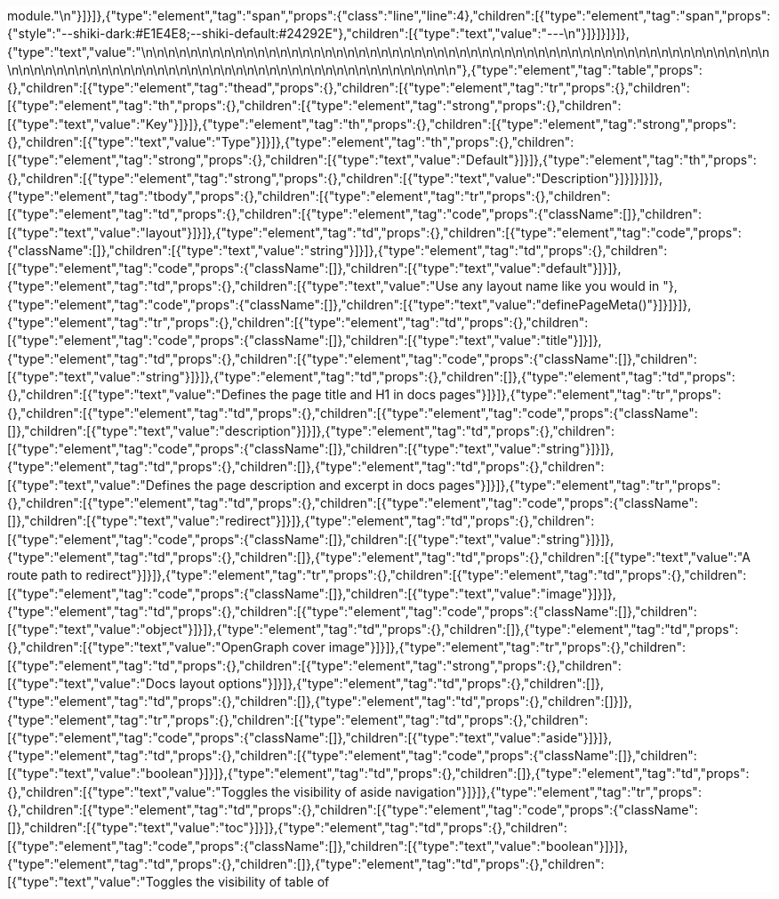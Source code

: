 module.\"\n"}]}]},{"type":"element","tag":"span","props":{"class":"line","line":4},"children":[{"type":"element","tag":"span","props":{"style":"--shiki-dark:#E1E4E8;--shiki-default:#24292E"},"children":[{"type":"text","value":"---\n"}]}]}]}]},{"type":"text","value":"\n\n\n\n\n\n\n\n\n\n\n\n\n\n\n\n\n\n\n\n\n\n\n\n\n\n\n\n\n\n\n\n\n\n\n\n\n\n\n\n\n\n\n\n\n\n\n\n\n\n\n\n\n\n\n\n\n\n\n\n\n\n\n\n\n\n\n\n\n\n\n\n\n\n\n\n\n\n\n\n\n\n\n\n\n\n\n\n\n\n\n\n\n\n\n\n"},{"type":"element","tag":"table","props":{},"children":[{"type":"element","tag":"thead","props":{},"children":[{"type":"element","tag":"tr","props":{},"children":[{"type":"element","tag":"th","props":{},"children":[{"type":"element","tag":"strong","props":{},"children":[{"type":"text","value":"Key"}]}]},{"type":"element","tag":"th","props":{},"children":[{"type":"element","tag":"strong","props":{},"children":[{"type":"text","value":"Type"}]}]},{"type":"element","tag":"th","props":{},"children":[{"type":"element","tag":"strong","props":{},"children":[{"type":"text","value":"Default"}]}]},{"type":"element","tag":"th","props":{},"children":[{"type":"element","tag":"strong","props":{},"children":[{"type":"text","value":"Description"}]}]}]}]},{"type":"element","tag":"tbody","props":{},"children":[{"type":"element","tag":"tr","props":{},"children":[{"type":"element","tag":"td","props":{},"children":[{"type":"element","tag":"code","props":{"className":[]},"children":[{"type":"text","value":"layout"}]}]},{"type":"element","tag":"td","props":{},"children":[{"type":"element","tag":"code","props":{"className":[]},"children":[{"type":"text","value":"string"}]}]},{"type":"element","tag":"td","props":{},"children":[{"type":"element","tag":"code","props":{"className":[]},"children":[{"type":"text","value":"default"}]}]},{"type":"element","tag":"td","props":{},"children":[{"type":"text","value":"Use any layout name like you would in "},{"type":"element","tag":"code","props":{"className":[]},"children":[{"type":"text","value":"definePageMeta()"}]}]}]},{"type":"element","tag":"tr","props":{},"children":[{"type":"element","tag":"td","props":{},"children":[{"type":"element","tag":"code","props":{"className":[]},"children":[{"type":"text","value":"title"}]}]},{"type":"element","tag":"td","props":{},"children":[{"type":"element","tag":"code","props":{"className":[]},"children":[{"type":"text","value":"string"}]}]},{"type":"element","tag":"td","props":{},"children":[]},{"type":"element","tag":"td","props":{},"children":[{"type":"text","value":"Defines the page title and H1 in docs pages"}]}]},{"type":"element","tag":"tr","props":{},"children":[{"type":"element","tag":"td","props":{},"children":[{"type":"element","tag":"code","props":{"className":[]},"children":[{"type":"text","value":"description"}]}]},{"type":"element","tag":"td","props":{},"children":[{"type":"element","tag":"code","props":{"className":[]},"children":[{"type":"text","value":"string"}]}]},{"type":"element","tag":"td","props":{},"children":[]},{"type":"element","tag":"td","props":{},"children":[{"type":"text","value":"Defines the page description and excerpt in docs pages"}]}]},{"type":"element","tag":"tr","props":{},"children":[{"type":"element","tag":"td","props":{},"children":[{"type":"element","tag":"code","props":{"className":[]},"children":[{"type":"text","value":"redirect"}]}]},{"type":"element","tag":"td","props":{},"children":[{"type":"element","tag":"code","props":{"className":[]},"children":[{"type":"text","value":"string"}]}]},{"type":"element","tag":"td","props":{},"children":[]},{"type":"element","tag":"td","props":{},"children":[{"type":"text","value":"A route path to redirect"}]}]},{"type":"element","tag":"tr","props":{},"children":[{"type":"element","tag":"td","props":{},"children":[{"type":"element","tag":"code","props":{"className":[]},"children":[{"type":"text","value":"image"}]}]},{"type":"element","tag":"td","props":{},"children":[{"type":"element","tag":"code","props":{"className":[]},"children":[{"type":"text","value":"object"}]}]},{"type":"element","tag":"td","props":{},"children":[]},{"type":"element","tag":"td","props":{},"children":[{"type":"text","value":"OpenGraph cover image"}]}]},{"type":"element","tag":"tr","props":{},"children":[{"type":"element","tag":"td","props":{},"children":[{"type":"element","tag":"strong","props":{},"children":[{"type":"text","value":"Docs layout options"}]}]},{"type":"element","tag":"td","props":{},"children":[]},{"type":"element","tag":"td","props":{},"children":[]},{"type":"element","tag":"td","props":{},"children":[]}]},{"type":"element","tag":"tr","props":{},"children":[{"type":"element","tag":"td","props":{},"children":[{"type":"element","tag":"code","props":{"className":[]},"children":[{"type":"text","value":"aside"}]}]},{"type":"element","tag":"td","props":{},"children":[{"type":"element","tag":"code","props":{"className":[]},"children":[{"type":"text","value":"boolean"}]}]},{"type":"element","tag":"td","props":{},"children":[]},{"type":"element","tag":"td","props":{},"children":[{"type":"text","value":"Toggles the visibility of aside navigation"}]}]},{"type":"element","tag":"tr","props":{},"children":[{"type":"element","tag":"td","props":{},"children":[{"type":"element","tag":"code","props":{"className":[]},"children":[{"type":"text","value":"toc"}]}]},{"type":"element","tag":"td","props":{},"children":[{"type":"element","tag":"code","props":{"className":[]},"children":[{"type":"text","value":"boolean"}]}]},{"type":"element","tag":"td","props":{},"children":[]},{"type":"element","tag":"td","props":{},"children":[{"type":"text","value":"Toggles the visibility of table of